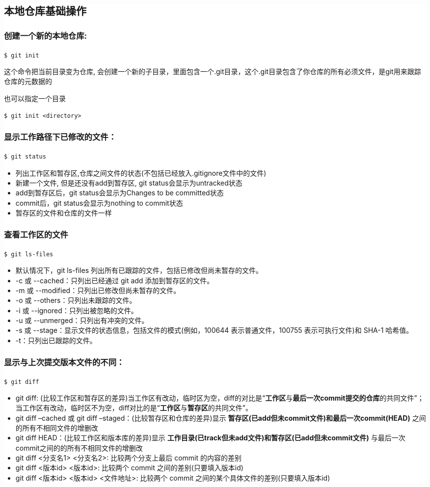 ## 本地仓库基础操作

### 创建一个新的本地仓库:
```
$ git init
```
这个命令把当前目录变为仓库, 会创建一个新的子目录，里面包含一个.git目录，这个.git目录包含了你仓库的所有必须文件，是git用来跟踪仓库的元数据的

也可以指定一个目录
```
$ git init <directory>
```

### 显示工作路径下已修改的文件：
```
$ git status
```

- 列出工作区和暂存区,仓库之间文件的状态(不包括已经放入.gitignore文件中的文件)
- 新建一个文件, 但是还没有add到暂存区, git status会显示为untracked状态
- add到暂存区后，git status会显示为Changes to be committed状态
- commit后，git status会显示为nothing to commit状态
- 暂存区的文件和仓库的文件一样

### 查看工作区的文件
```
$ git ls-files
```
- 默认情况下，git ls-files 列出所有已跟踪的文件，包括已修改但尚未暂存的文件。
- -c 或 --cached：只列出已经通过 git add 添加到暂存区的文件。
- -m 或 --modified：只列出已修改但尚未暂存的文件。
- -o 或 --others：只列出未跟踪的文件。
- -i 或 --ignored：只列出被忽略的文件。
- -u 或 --unmerged：只列出有冲突的文件。
- -s 或 --stage：显示文件的状态信息，包括文件的模式(例如，100644 表示普通文件，100755 表示可执行文件)和 SHA-1 哈希值。
- -t：只列出已跟踪的文件。

### 显示与上次提交版本文件的不同：
```
$ git diff
```

- git diff: (比较工作区和暂存区的差异)当工作区有改动，临时区为空，diff的对比是“**工作区**与**最后一次commit提交的仓库**的共同文件”；当工作区有改动，临时区不为空，diff对比的是“**工作区**与**暂存区**的共同文件”。
- git diff –cached 或 git diff –staged：(比较暂存区和仓库的差异)显示 **暂存区(已add但未commit文件)和最后一次commit(HEAD)** 之间的所有不相同文件的增删改
- git diff HEAD：(比较工作区和版本库的差异)显示 **工作目录(已track但未add文件)和暂存区(已add但未commit文件)** 与最后一次commit之间的的所有不相同文件的增删改
- git diff <分支名1> <分支名2>: 比较两个分支上最后 commit 的内容的差别 
- git diff <版本id> <版本id>: 比较两个 commit 之间的差别(只要填入版本id)
- git diff <版本id> <版本id> <文件地址>: 比较两个 commit 之间的某个具体文件的差别(只要填入版本id)

